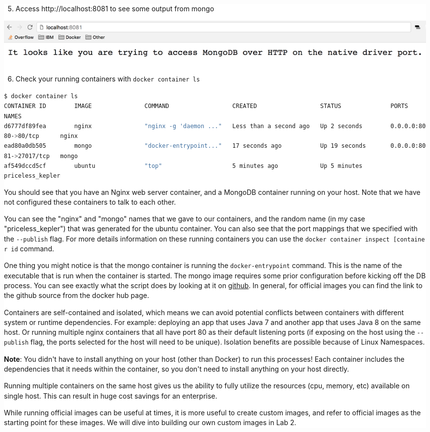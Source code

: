 5. Access http://localhost:8081 to see some output from mongo

![](/images/lab1_step2_mongo.png)

6. Check your running containers with `docker container ls`

```sh
$ docker container ls
CONTAINER ID        IMAGE               COMMAND                  CREATED                  STATUS              PORTS                     NAMES
d6777df89fea        nginx               "nginx -g 'daemon ..."   Less than a second ago   Up 2 seconds        0.0.0.0:8080->80/tcp      nginx
ead80a0db505        mongo               "docker-entrypoint..."   17 seconds ago           Up 19 seconds       0.0.0.0:8081->27017/tcp   mongo
af549dccd5cf        ubuntu              "top"                    5 minutes ago            Up 5 minutes                                  priceless_kepler
```

You should see that you have an Nginx web server container, and a MongoDB container running on your host. Note that we have not configured these containers to talk to each other.

You can see the "nginx" and "mongo" names that we gave to our containers, and the random name (in my case "priceless_kepler") that was generated for the ubuntu container. You can also see that the port mappings that we specified with the `--publish` flag. For more details information on these running containers you can use the `docker container inspect [container id` command.

One thing you might notice is that the mongo container is running the `docker-entrypoint` command. This is the name of the executable that is run when the container is started. The mongo image requires some prior configuration before kicking off the DB process. You can see exactly what the script does by looking at it on [github](https://github.com/docker-library/mongo/blob/master/3.0/docker-entrypoint.sh). In general, for official images you can find the link to the github source from the docker hub page.

Containers are self-contained and isolated, which means we can avoid potential conflicts between containers with different system or runtime dependencies. For example: deploying an app that uses Java 7 and another app that uses Java 8 on the same host. Or running multiple nginx containers that all have port 80 as their default listening ports (if exposing on the host using the `--publish` flag, the ports selected for the host will need to be unique). Isolation benefits are possible because of Linux Namespaces.

**Note**: You didn't have to install anything on your host (other than Docker) to run this processes! Each container includes the dependencies that it needs within the container, so you don't need to install anything on your host directly.

Running multiple containers on the same host gives us the ability to fully utilize the resources (cpu, memory, etc) available on single host. This can result in huge cost savings for an enterprise.

While running official images can be useful at times, it is more useful to create custom images, and refer to official images as the starting point for these images. We will dive into building our own custom images in Lab 2.
